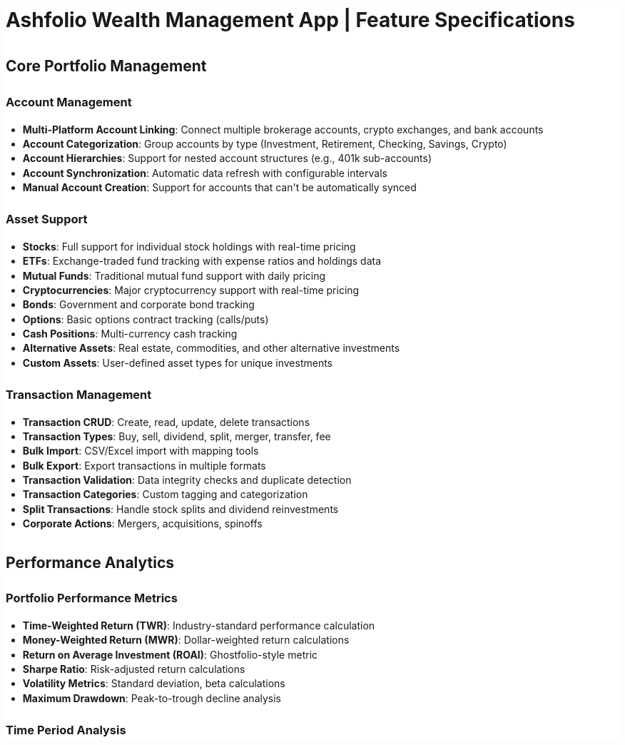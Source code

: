# Ashfolio Wealth Management App | Feature Specifications

## Core Portfolio Management

### Account Management

- **Multi-Platform Account Linking**: Connect multiple brokerage accounts, crypto exchanges, and bank accounts
- **Account Categorization**: Group accounts by type (Investment, Retirement, Checking, Savings, Crypto)
- **Account Hierarchies**: Support for nested account structures (e.g., 401k sub-accounts)
- **Account Synchronization**: Automatic data refresh with configurable intervals
- **Manual Account Creation**: Support for accounts that can't be automatically synced

### Asset Support

- **Stocks**: Full support for individual stock holdings with real-time pricing
- **ETFs**: Exchange-traded fund tracking with expense ratios and holdings data
- **Mutual Funds**: Traditional mutual fund support with daily pricing
- **Cryptocurrencies**: Major cryptocurrency support with real-time pricing
- **Bonds**: Government and corporate bond tracking
- **Options**: Basic options contract tracking (calls/puts)
- **Cash Positions**: Multi-currency cash tracking
- **Alternative Assets**: Real estate, commodities, and other alternative investments
- **Custom Assets**: User-defined asset types for unique investments

### Transaction Management

- **Transaction CRUD**: Create, read, update, delete transactions
- **Transaction Types**: Buy, sell, dividend, split, merger, transfer, fee
- **Bulk Import**: CSV/Excel import with mapping tools
- **Bulk Export**: Export transactions in multiple formats
- **Transaction Validation**: Data integrity checks and duplicate detection
- **Transaction Categories**: Custom tagging and categorization
- **Split Transactions**: Handle stock splits and dividend reinvestments
- **Corporate Actions**: Mergers, acquisitions, spinoffs

## Performance Analytics

### Portfolio Performance Metrics

- **Time-Weighted Return (TWR)**: Industry-standard performance calculation
- **Money-Weighted Return (MWR)**: Dollar-weighted return calculations
- **Return on Average Investment (ROAI)**: Ghostfolio-style metric
- **Sharpe Ratio**: Risk-adjusted return calculations
- **Volatility Metrics**: Standard deviation, beta calculations
- **Maximum Drawdown**: Peak-to-trough decline analysis

### Time Period Analysis

